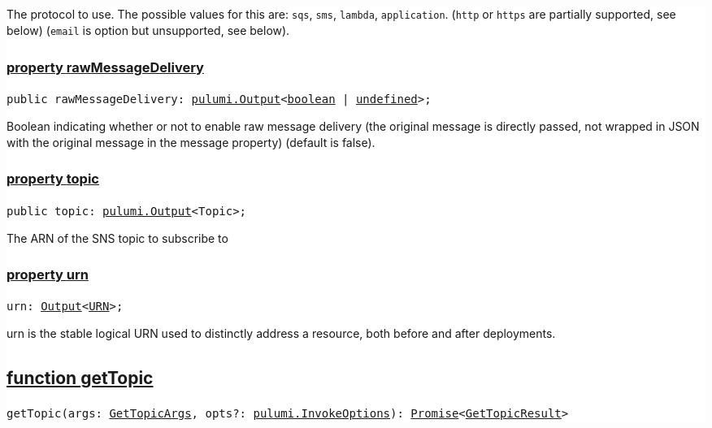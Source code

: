 The protocol to use. The possible values for this are: `sqs`, `sms`, `lambda`, `application`. (`http` or `https` are partially supported, see below) (`email` is option but unsupported, see below).

</div>
<h3 class="pdoc-member-header" id="TopicSubscription-rawMessageDelivery">
<a class="pdoc-child-name" href="https://github.com/pulumi/pulumi-aws/blob/master/sdk/nodejs/sns/topicSubscription.ts#L67">property <b>rawMessageDelivery</b></a>
</h3>
<div class="pdoc-member-contents" markdown="1">
<pre class="highlight"><span class='kd'>public </span>rawMessageDelivery: <a href='https://pulumi.io/reference/pkg/nodejs/@pulumi/pulumi/#Output'>pulumi.Output</a>&lt;<span class='kd'><a href='https://developer.mozilla.org/en-US/docs/Web/JavaScript/Reference/Global_Objects/Boolean'>boolean</a></span> | <span class='kd'><a href='https://developer.mozilla.org/en-US/docs/Web/JavaScript/Reference/Global_Objects/undefined'>undefined</a></span>&gt;;</pre>

Boolean indicating whether or not to enable raw message delivery (the original message is directly passed, not wrapped in JSON with the original message in the message property) (default is false).

</div>
<h3 class="pdoc-member-header" id="TopicSubscription-topic">
<a class="pdoc-child-name" href="https://github.com/pulumi/pulumi-aws/blob/master/sdk/nodejs/sns/topicSubscription.ts#L71">property <b>topic</b></a>
</h3>
<div class="pdoc-member-contents" markdown="1">
<pre class="highlight"><span class='kd'>public </span>topic: <a href='https://pulumi.io/reference/pkg/nodejs/@pulumi/pulumi/#Output'>pulumi.Output</a>&lt;Topic&gt;;</pre>

The ARN of the SNS topic to subscribe to

</div>
<h3 class="pdoc-member-header" id="TopicSubscription-urn">
<a class="pdoc-child-name" href="https://github.com/pulumi/pulumi-aws/blob/master/sdk/nodejs/node_modules/@pulumi/pulumi/resource.d.ts#L12">property <b>urn</b></a>
</h3>
<div class="pdoc-member-contents" markdown="1">
<pre class="highlight"><span class='kd'></span>urn: <a href='https://pulumi.io/reference/pkg/nodejs/@pulumi/pulumi/#Output'>Output</a>&lt;<a href='https://pulumi.io/reference/pkg/nodejs/@pulumi/pulumi/#URN'>URN</a>&gt;;</pre>

urn is the stable logical URN used to distinctly address a resource, both before and after
deployments.

</div>
</div>
<h2 class="pdoc-module-header" id="getTopic">
<a class="pdoc-member-name" href="https://github.com/pulumi/pulumi-aws/blob/master/sdk/nodejs/sns/getTopic.ts#L23">function <b>getTopic</b></a>
</h2>
<div class="pdoc-module-contents" markdown="1">

<pre class="highlight"><span class='kd'></span>getTopic(args: <a href='#GetTopicArgs'>GetTopicArgs</a>, opts?: <a href='https://pulumi.io/reference/pkg/nodejs/@pulumi/pulumi/#InvokeOptions'>pulumi.InvokeOptions</a>): <a href='https://developer.mozilla.org/en-US/docs/Web/JavaScript/Reference/Global_Objects/Promise'>Promise</a>&lt;<a href='#GetTopicResult'>GetTopicResult</a>&gt;</pre>

